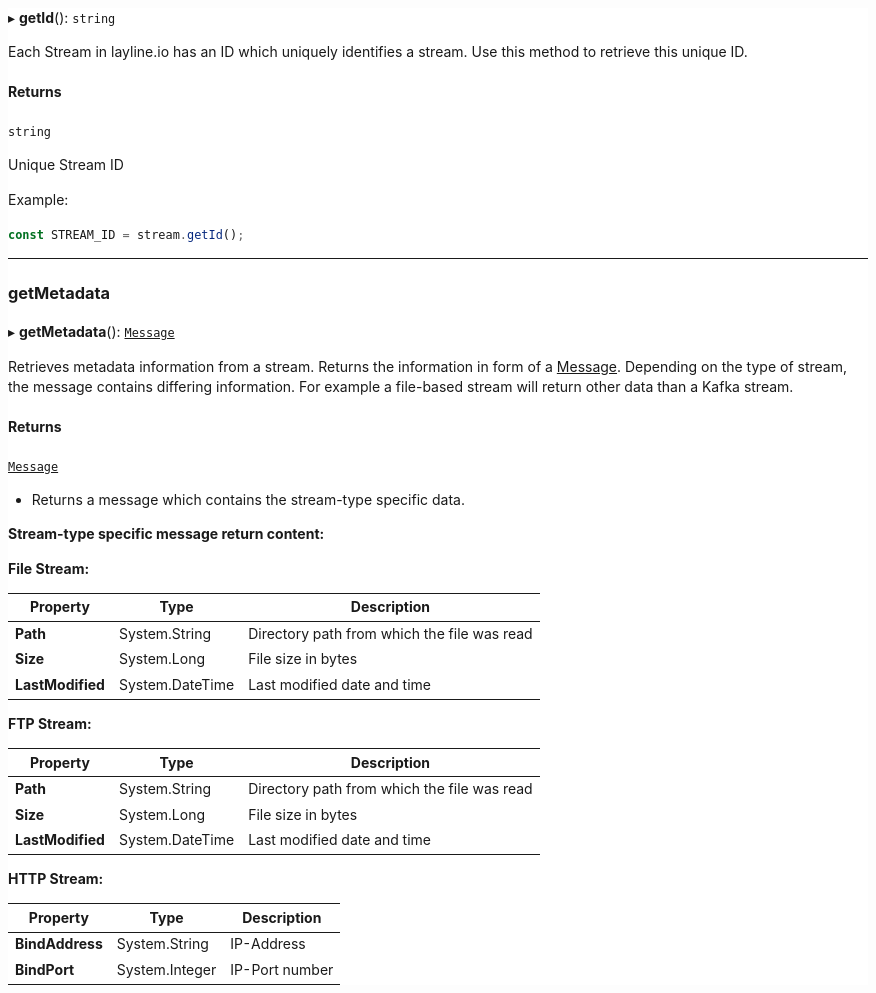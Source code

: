 ▸ **getId**(): `string`

Each Stream in layline.io has an ID which uniquely identifies a stream.
Use this method to retrieve this unique ID.

#### Returns

`string`

Unique Stream ID

Example:
```js
const STREAM_ID = stream.getId();
```

___

### getMetadata

▸ **getMetadata**(): [`Message`](Message.md)

Retrieves metadata information from a stream.
Returns the information in form of a [Message](Message.md).
Depending on the type of stream, the message contains differing information.
For example a file-based stream will return other data than a Kafka stream.

#### Returns

[`Message`](Message.md)

- Returns a message which contains the stream-type specific data.

**Stream-type specific message return content:**

**File Stream:**

|Property|Type|Description|
|---|---|---|
| **Path** | System.String | Directory path from which the file was read |
| **Size** | System.Long | File size in bytes |
| **LastModified** | System.DateTime | Last modified date and time |

**FTP Stream:**

| Property | Type | Description |
| --- | --- | --- |
| **Path** | System.String | Directory path from which the file was read |
| **Size** | System.Long | File size in bytes |
| **LastModified** | System.DateTime | Last modified date and time |

**HTTP Stream:**

| Property | Type | Description |
| --- | --- | --- |
| **BindAddress** | System.String | IP-Address |
| **BindPort** | System.Integer | IP-Port number |
